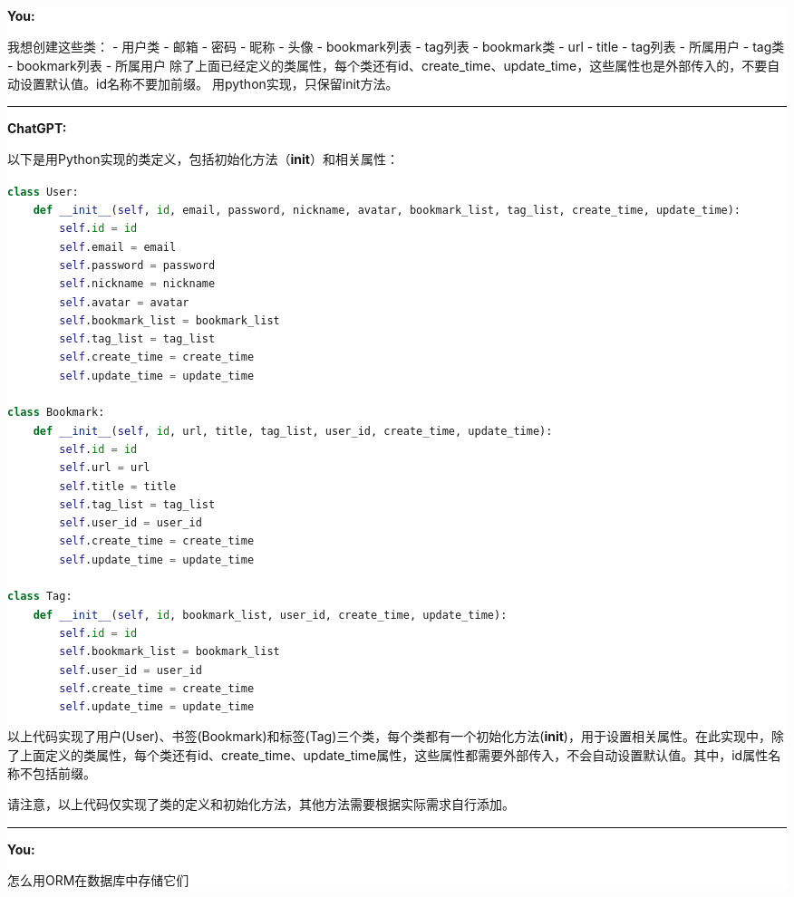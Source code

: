 **You:**

我想创建这些类： - 用户类 - 邮箱 - 密码 - 昵称 - 头像 - bookmark列表 - tag列表 - bookmark类 - url - title - tag列表 - 所属用户 - tag类 - bookmark列表 - 所属用户 除了上面已经定义的类属性，每个类还有id、create\_time、update\_time，这些属性也是外部传入的，不要自动设置默认值。id名称不要加前缀。 用python实现，只保留init方法。

* * *

**ChatGPT:**

以下是用Python实现的类定义，包括初始化方法（**init**）和相关属性：

```python
class User:
    def __init__(self, id, email, password, nickname, avatar, bookmark_list, tag_list, create_time, update_time):
        self.id = id
        self.email = email
        self.password = password
        self.nickname = nickname
        self.avatar = avatar
        self.bookmark_list = bookmark_list
        self.tag_list = tag_list
        self.create_time = create_time
        self.update_time = update_time

class Bookmark:
    def __init__(self, id, url, title, tag_list, user_id, create_time, update_time):
        self.id = id
        self.url = url
        self.title = title
        self.tag_list = tag_list
        self.user_id = user_id
        self.create_time = create_time
        self.update_time = update_time

class Tag:
    def __init__(self, id, bookmark_list, user_id, create_time, update_time):
        self.id = id
        self.bookmark_list = bookmark_list
        self.user_id = user_id
        self.create_time = create_time
        self.update_time = update_time
```

以上代码实现了用户(User)、书签(Bookmark)和标签(Tag)三个类，每个类都有一个初始化方法(**init**)，用于设置相关属性。在此实现中，除了上面定义的类属性，每个类还有id、create\_time、update\_time属性，这些属性都需要外部传入，不会自动设置默认值。其中，id属性名称不包括前缀。

请注意，以上代码仅实现了类的定义和初始化方法，其他方法需要根据实际需求自行添加。

* * *

**You:**

怎么用ORM在数据库中存储它们
